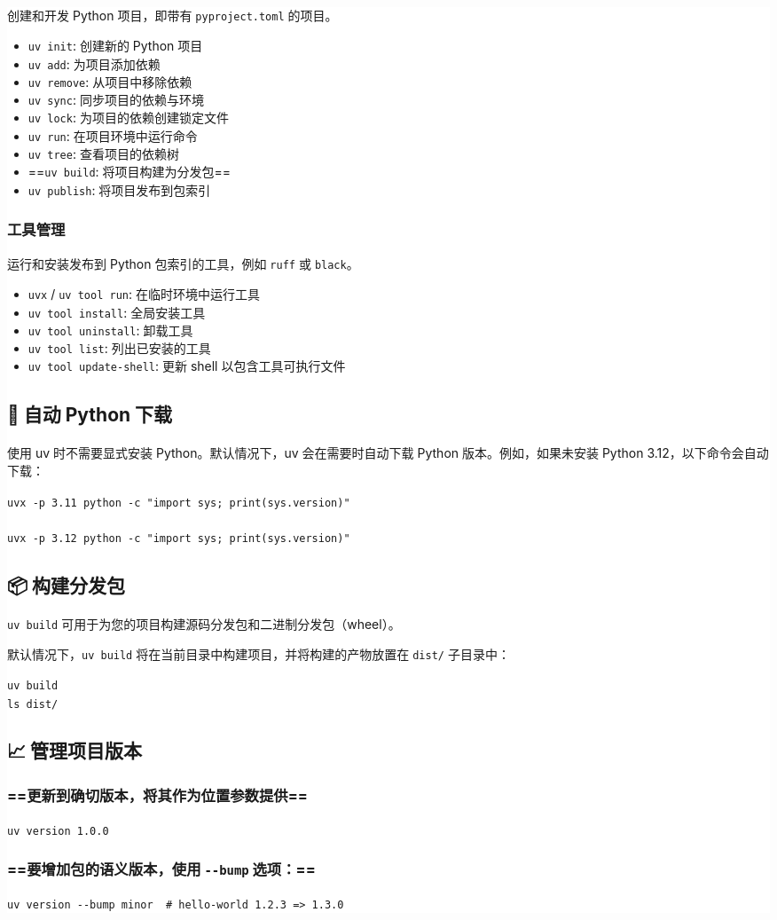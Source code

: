 创建和开发 Python 项目，即带有 `pyproject.toml` 的项目。

-   `uv init`: 创建新的 Python 项目
-   `uv add`: 为项目添加依赖
-   `uv remove`: 从项目中移除依赖
-   `uv sync`: 同步项目的依赖与环境
-   `uv lock`: 为项目的依赖创建锁定文件
-   `uv run`: 在项目环境中运行命令
-   `uv tree`: 查看项目的依赖树
-   ==`uv build`: 将项目构建为分发包==
-   `uv publish`: 将项目发布到包索引

### 工具管理

运行和安装发布到 Python 包索引的工具，例如 `ruff` 或 `black`。

-   `uvx` / `uv tool run`: 在临时环境中运行工具
-   `uv tool install`: 全局安装工具
-   `uv tool uninstall`: 卸载工具
-   `uv tool list`: 列出已安装的工具
-   `uv tool update-shell`: 更新 shell 以包含工具可执行文件

## 🔄 自动 Python 下载

使用 uv 时不需要显式安装 Python。默认情况下，uv 会在需要时自动下载 Python 版本。例如，如果未安装 Python 3.12，以下命令会自动下载：

```shell
uvx -p 3.11 python -c "import sys; print(sys.version)"

uvx -p 3.12 python -c "import sys; print(sys.version)"
```

## 📦 构建分发包

`uv build` 可用于为您的项目构建源码分发包和二进制分发包（wheel）。

默认情况下，`uv build` 将在当前目录中构建项目，并将构建的产物放置在 `dist/` 子目录中：

```shell
uv build
ls dist/
```

## 📈 管理项目版本

### ==更新到确切版本，将其作为位置参数提供==

```shell
uv version 1.0.0
```

### ==要增加包的语义版本，使用 `--bump` 选项：==

```shell
uv version --bump minor  # hello-world 1.2.3 => 1.3.0
```
